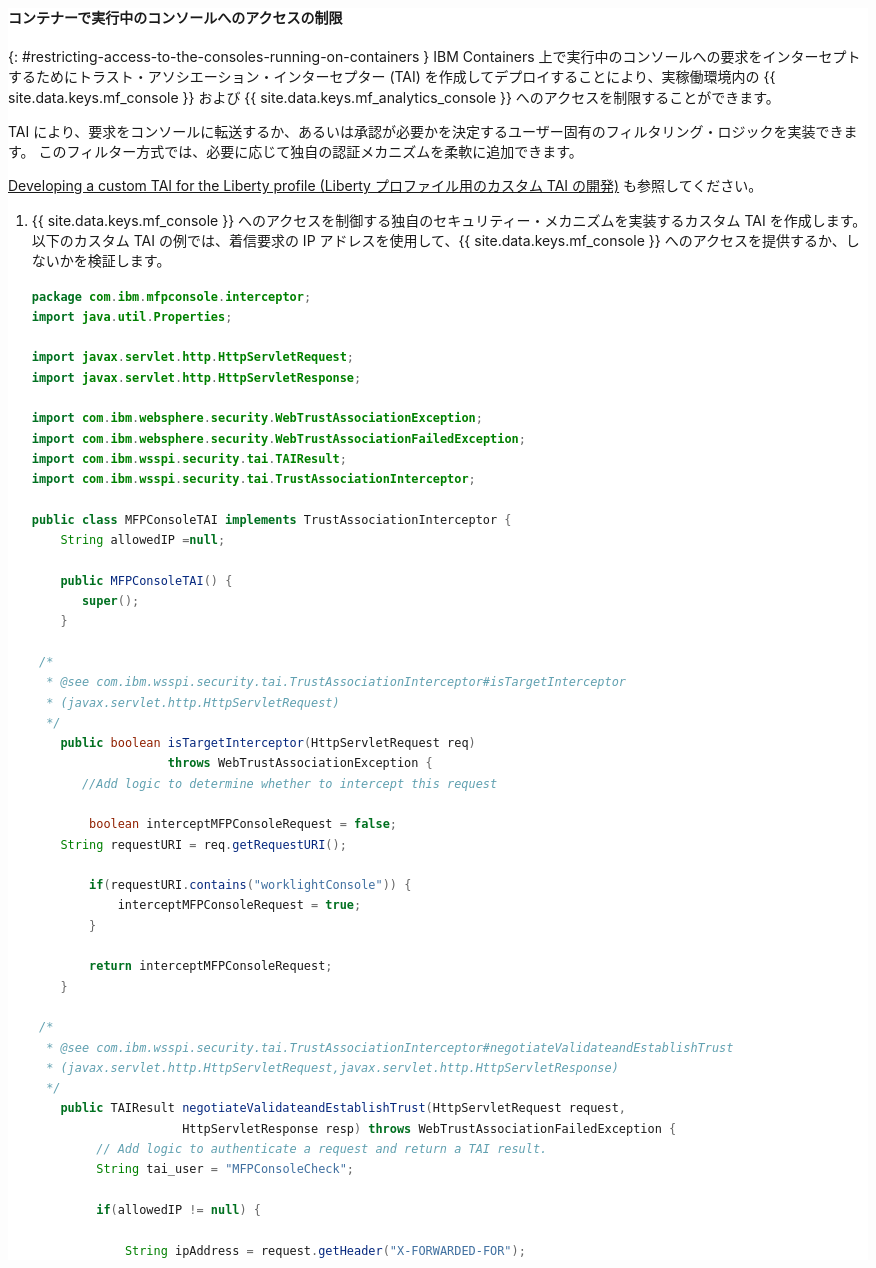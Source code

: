#### コンテナーで実行中のコンソールへのアクセスの制限
{: #restricting-access-to-the-consoles-running-on-containers }
IBM Containers 上で実行中のコンソールへの要求をインターセプトするためにトラスト・アソシエーション・インターセプター (TAI) を作成してデプロイすることにより、実稼働環境内の {{ site.data.keys.mf_console }} および {{ site.data.keys.mf_analytics_console }} へのアクセスを制限することができます。

TAI により、要求をコンソールに転送するか、あるいは承認が必要かを決定するユーザー固有のフィルタリング・ロジックを実装できます。 このフィルター方式では、必要に応じて独自の認証メカニズムを柔軟に追加できます。

[Developing a custom TAI for the Liberty profile (Liberty プロファイル用のカスタム TAI の開発)](https://www.ibm.com/support/knowledgecenter/SSD28V_8.5.5/com.ibm.websphere.wlp.core.doc/ae/twlp_dev_custom_tai.html?view=embed) も参照してください。

1. {{ site.data.keys.mf_console }} へのアクセスを制御する独自のセキュリティー・メカニズムを実装するカスタム TAI を作成します。 以下のカスタム TAI の例では、着信要求の IP アドレスを使用して、{{ site.data.keys.mf_console }} へのアクセスを提供するか、しないかを検証します。

   ```java
   package com.ibm.mfpconsole.interceptor;
   import java.util.Properties;

   import javax.servlet.http.HttpServletRequest;
   import javax.servlet.http.HttpServletResponse;

   import com.ibm.websphere.security.WebTrustAssociationException;
   import com.ibm.websphere.security.WebTrustAssociationFailedException;
   import com.ibm.wsspi.security.tai.TAIResult;
   import com.ibm.wsspi.security.tai.TrustAssociationInterceptor;

   public class MFPConsoleTAI implements TrustAssociationInterceptor {
       String allowedIP =null;

       public MFPConsoleTAI() {
          super();
       }

    /*
     * @see com.ibm.wsspi.security.tai.TrustAssociationInterceptor#isTargetInterceptor
     * (javax.servlet.http.HttpServletRequest)
     */
       public boolean isTargetInterceptor(HttpServletRequest req)
                      throws WebTrustAssociationException {
          //Add logic to determine whether to intercept this request

    	   boolean interceptMFPConsoleRequest = false;
	   String requestURI = req.getRequestURI();

    	   if(requestURI.contains("worklightConsole")) {
    		   interceptMFPConsoleRequest = true;
    	   }

    	   return interceptMFPConsoleRequest;
       }

    /*
     * @see com.ibm.wsspi.security.tai.TrustAssociationInterceptor#negotiateValidateandEstablishTrust
     * (javax.servlet.http.HttpServletRequest,javax.servlet.http.HttpServletResponse)
     */
       public TAIResult negotiateValidateandEstablishTrust(HttpServletRequest request,
                        HttpServletResponse resp) throws WebTrustAssociationFailedException {
            // Add logic to authenticate a request and return a TAI result.
            String tai_user = "MFPConsoleCheck";

            if(allowedIP != null) {

            	String ipAddress = request.getHeader("X-FORWARDED-FOR");
   ```